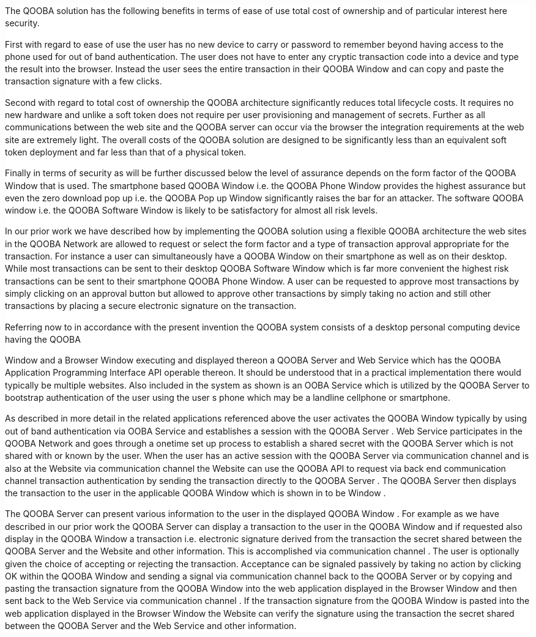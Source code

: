 The QOOBA solution has the following benefits in terms of ease of use total cost of ownership and of particular interest here security.

First with regard to ease of use the user has no new device to carry or password to remember beyond having access to the phone used for out of band authentication. The user does not have to enter any cryptic transaction code into a device and type the result into the browser. Instead the user sees the entire transaction in their QOOBA Window and can copy and paste the transaction signature with a few clicks.

Second with regard to total cost of ownership the QOOBA architecture significantly reduces total lifecycle costs. It requires no new hardware and unlike a soft token does not require per user provisioning and management of secrets. Further as all communications between the web site and the QOOBA server can occur via the browser the integration requirements at the web site are extremely light. The overall costs of the QOOBA solution are designed to be significantly less than an equivalent soft token deployment and far less than that of a physical token.

Finally in terms of security as will be further discussed below the level of assurance depends on the form factor of the QOOBA Window that is used. The smartphone based QOOBA Window i.e. the QOOBA Phone Window provides the highest assurance but even the zero download pop up i.e. the QOOBA Pop up Window significantly raises the bar for an attacker. The software QOOBA window i.e. the QOOBA Software Window is likely to be satisfactory for almost all risk levels.

In our prior work we have described how by implementing the QOOBA solution using a flexible QOOBA architecture the web sites in the QOOBA Network are allowed to request or select the form factor and a type of transaction approval appropriate for the transaction. For instance a user can simultaneously have a QOOBA Window on their smartphone as well as on their desktop. While most transactions can be sent to their desktop QOOBA Software Window which is far more convenient the highest risk transactions can be sent to their smartphone QOOBA Phone Window. A user can be requested to approve most transactions by simply clicking on an approval button but allowed to approve other transactions by simply taking no action and still other transactions by placing a secure electronic signature on the transaction.

Referring now to in accordance with the present invention the QOOBA system consists of a desktop personal computing device having the QOOBA

Window and a Browser Window executing and displayed thereon a QOOBA Server and Web Service which has the QOOBA Application Programming Interface API operable thereon. It should be understood that in a practical implementation there would typically be multiple websites. Also included in the system as shown is an OOBA Service which is utilized by the QOOBA Server to bootstrap authentication of the user using the user s phone which may be a landline cellphone or smartphone.

As described in more detail in the related applications referenced above the user activates the QOOBA Window typically by using out of band authentication via OOBA Service and establishes a session with the QOOBA Server . Web Service participates in the QOOBA Network and goes through a onetime set up process to establish a shared secret with the QOOBA Server which is not shared with or known by the user. When the user has an active session with the QOOBA Server via communication channel and is also at the Website via communication channel the Website can use the QOOBA API to request via back end communication channel transaction authentication by sending the transaction directly to the QOOBA Server . The QOOBA Server then displays the transaction to the user in the applicable QOOBA Window which is shown in to be Window .

The QOOBA Server can present various information to the user in the displayed QOOBA Window . For example as we have described in our prior work the QOOBA Server can display a transaction to the user in the QOOBA Window and if requested also display in the QOOBA Window a transaction i.e. electronic signature derived from the transaction the secret shared between the QOOBA Server and the Website and other information. This is accomplished via communication channel . The user is optionally given the choice of accepting or rejecting the transaction. Acceptance can be signaled passively by taking no action by clicking OK within the QOOBA Window and sending a signal via communication channel back to the QOOBA Server or by copying and pasting the transaction signature from the QOOBA Window into the web application displayed in the Browser Window and then sent back to the Web Service via communication channel . If the transaction signature from the QOOBA Window is pasted into the web application displayed in the Browser Window the Website can verify the signature using the transaction the secret shared between the QOOBA Server and the Web Service and other information.
